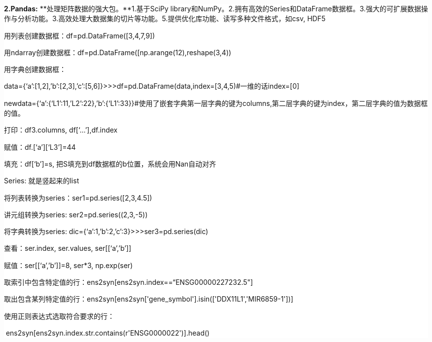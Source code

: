 **2.Pandas:**  **处理矩阵数据的强大包。**1.基于SciPy library和NumPy。2.拥有高效的Series和DataFrame数据框。3.强大的可扩展数据操作与分析功能。3.高效处理大数据集的切片等功能。5.提供优化库功能、读写多种文件格式，如csv, HDF5 

用列表创建数据框：df=pd.DataFrame([3,4,7,9])

用ndarray创建数据框：df=pd.DataFrame([np.arange(12),reshape(3,4))

用字典创建数据框：

data={‘a’:[1,2],’b’:[2,3],’c’:[5,6]}>>>df=pd.DataFrame(data,index=[3,4,5)#一维的话index=[0]

newdata={‘a’:{‘L1’:11,’L2’:22},’b’:{‘L1’:33}}#使用了嵌套字典第一层字典的键为columns,第二层字典的键为index，第二层字典的值为数据框的值。

打印：df3.columns, df[‘…’],df.index

赋值：df.[‘a’][‘L3’]=44

填充：df[‘b’]=s, 把S填充到df数据框的b位置，系统会用Nan自动对齐

Series: 就是竖起来的list

将列表转换为series：ser1=pd.series([2,3,4.5])

讲元组转换为series:  ser2=pd.series((2,3,-5))

将字典转换为series: dic={‘a’:1,’b’:2,’c’:3}>>>ser3=pd.series(dic)

查看：ser.index, ser.values, ser[[‘a’,’b’]]

赋值：ser[[‘a’,’b’]]=8, ser*3, np.exp(ser)

取索引中包含特定值的行：ens2syn[ens2syn.index==“ENSG00000227232.5"]

取出包含某列特定值的行：ens2syn[ens2syn['gene_symbol'].isin(['DDX11L1','MIR6859-1'])]

使用正则表达式选取符合要求的行：

​                 ens2syn[ens2syn.index.str.contains(r'ENSG0000022')].head()